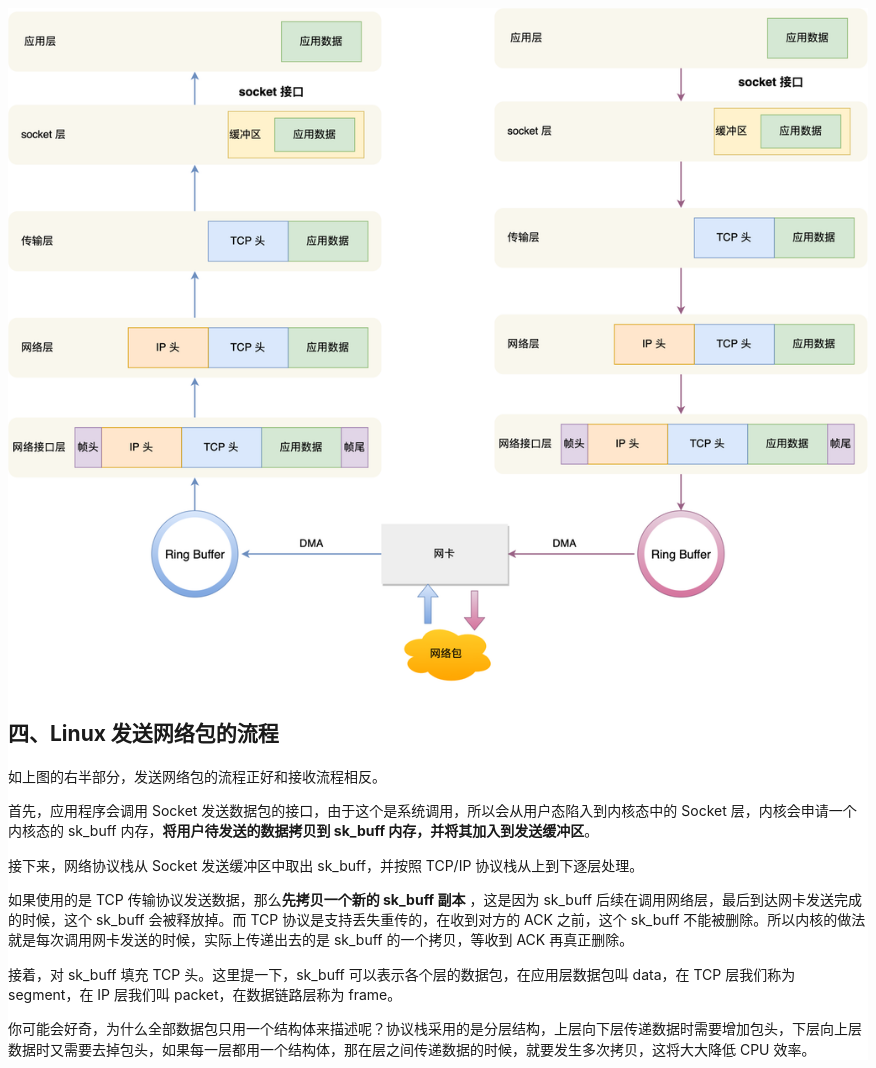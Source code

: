 ![img](./.3.how_os_deal_network_package.assets/%E6%94%B6%E5%8F%91%E6%B5%81%E7%A8%8B.png)

## 四、Linux 发送网络包的流程

如上图的右半部分，发送网络包的流程正好和接收流程相反。

首先，应用程序会调用 Socket 发送数据包的接口，由于这个是系统调用，所以会从用户态陷入到内核态中的 Socket 层，内核会申请一个内核态的 sk_buff 内存，**将用户待发送的数据拷贝到 sk_buff 内存，并将其加入到发送缓冲区**。

接下来，网络协议栈从 Socket 发送缓冲区中取出 sk_buff，并按照 TCP/IP 协议栈从上到下逐层处理。

如果使用的是 TCP 传输协议发送数据，那么**先拷贝一个新的 sk_buff 副本** ，这是因为 sk_buff 后续在调用网络层，最后到达网卡发送完成的时候，这个 sk_buff 会被释放掉。而 TCP 协议是支持丢失重传的，在收到对方的 ACK 之前，这个 sk_buff 不能被删除。所以内核的做法就是每次调用网卡发送的时候，实际上传递出去的是 sk_buff 的一个拷贝，等收到 ACK 再真正删除。

接着，对 sk_buff 填充 TCP 头。这里提一下，sk_buff 可以表示各个层的数据包，在应用层数据包叫 data，在 TCP 层我们称为 segment，在 IP 层我们叫 packet，在数据链路层称为 frame。

你可能会好奇，为什么全部数据包只用一个结构体来描述呢？协议栈采用的是分层结构，上层向下层传递数据时需要增加包头，下层向上层数据时又需要去掉包头，如果每一层都用一个结构体，那在层之间传递数据的时候，就要发生多次拷贝，这将大大降低 CPU 效率。
